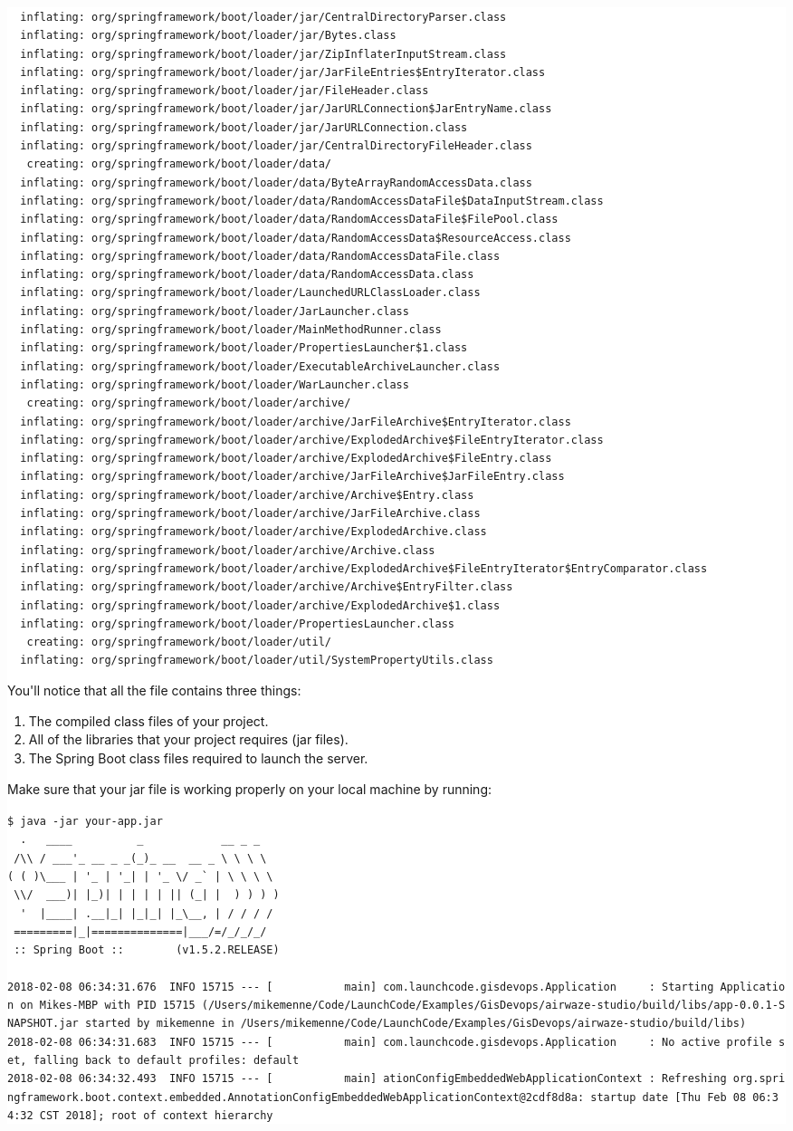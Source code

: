 ```nohighlight
  inflating: org/springframework/boot/loader/jar/CentralDirectoryParser.class  
  inflating: org/springframework/boot/loader/jar/Bytes.class  
  inflating: org/springframework/boot/loader/jar/ZipInflaterInputStream.class  
  inflating: org/springframework/boot/loader/jar/JarFileEntries$EntryIterator.class  
  inflating: org/springframework/boot/loader/jar/FileHeader.class  
  inflating: org/springframework/boot/loader/jar/JarURLConnection$JarEntryName.class  
  inflating: org/springframework/boot/loader/jar/JarURLConnection.class  
  inflating: org/springframework/boot/loader/jar/CentralDirectoryFileHeader.class  
   creating: org/springframework/boot/loader/data/
  inflating: org/springframework/boot/loader/data/ByteArrayRandomAccessData.class  
  inflating: org/springframework/boot/loader/data/RandomAccessDataFile$DataInputStream.class  
  inflating: org/springframework/boot/loader/data/RandomAccessDataFile$FilePool.class  
  inflating: org/springframework/boot/loader/data/RandomAccessData$ResourceAccess.class  
  inflating: org/springframework/boot/loader/data/RandomAccessDataFile.class  
  inflating: org/springframework/boot/loader/data/RandomAccessData.class  
  inflating: org/springframework/boot/loader/LaunchedURLClassLoader.class  
  inflating: org/springframework/boot/loader/JarLauncher.class  
  inflating: org/springframework/boot/loader/MainMethodRunner.class  
  inflating: org/springframework/boot/loader/PropertiesLauncher$1.class  
  inflating: org/springframework/boot/loader/ExecutableArchiveLauncher.class  
  inflating: org/springframework/boot/loader/WarLauncher.class  
   creating: org/springframework/boot/loader/archive/
  inflating: org/springframework/boot/loader/archive/JarFileArchive$EntryIterator.class  
  inflating: org/springframework/boot/loader/archive/ExplodedArchive$FileEntryIterator.class  
  inflating: org/springframework/boot/loader/archive/ExplodedArchive$FileEntry.class  
  inflating: org/springframework/boot/loader/archive/JarFileArchive$JarFileEntry.class  
  inflating: org/springframework/boot/loader/archive/Archive$Entry.class  
  inflating: org/springframework/boot/loader/archive/JarFileArchive.class  
  inflating: org/springframework/boot/loader/archive/ExplodedArchive.class  
  inflating: org/springframework/boot/loader/archive/Archive.class  
  inflating: org/springframework/boot/loader/archive/ExplodedArchive$FileEntryIterator$EntryComparator.class  
  inflating: org/springframework/boot/loader/archive/Archive$EntryFilter.class  
  inflating: org/springframework/boot/loader/archive/ExplodedArchive$1.class  
  inflating: org/springframework/boot/loader/PropertiesLauncher.class  
   creating: org/springframework/boot/loader/util/
  inflating: org/springframework/boot/loader/util/SystemPropertyUtils.class  
```

You'll notice that all the file contains three things:
1. The compiled class files of your project.
2. All of the libraries that your project requires (jar files).
3. The Spring Boot class files required to launch the server.

Make sure that your jar file is working properly on your local machine by running:
``` nohighlight
$ java -jar your-app.jar
  .   ____          _            __ _ _
 /\\ / ___'_ __ _ _(_)_ __  __ _ \ \ \ \
( ( )\___ | '_ | '_| | '_ \/ _` | \ \ \ \
 \\/  ___)| |_)| | | | | || (_| |  ) ) ) )
  '  |____| .__|_| |_|_| |_\__, | / / / /
 =========|_|==============|___/=/_/_/_/
 :: Spring Boot ::        (v1.5.2.RELEASE)

2018-02-08 06:34:31.676  INFO 15715 --- [           main] com.launchcode.gisdevops.Application     : Starting Application on Mikes-MBP with PID 15715 (/Users/mikemenne/Code/LaunchCode/Examples/GisDevops/airwaze-studio/build/libs/app-0.0.1-SNAPSHOT.jar started by mikemenne in /Users/mikemenne/Code/LaunchCode/Examples/GisDevops/airwaze-studio/build/libs)
2018-02-08 06:34:31.683  INFO 15715 --- [           main] com.launchcode.gisdevops.Application     : No active profile set, falling back to default profiles: default
2018-02-08 06:34:32.493  INFO 15715 --- [           main] ationConfigEmbeddedWebApplicationContext : Refreshing org.springframework.boot.context.embedded.AnnotationConfigEmbeddedWebApplicationContext@2cdf8d8a: startup date [Thu Feb 08 06:34:32 CST 2018]; root of context hierarchy
```